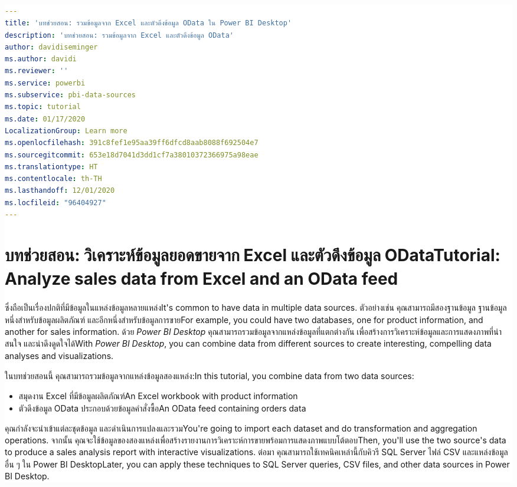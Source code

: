 ```yaml
---
title: 'บทช่วยสอน: รวมข้อมูลจาก Excel และตัวดึงข้อมูล OData ใน Power BI Desktop'
description: 'บทช่วยสอน: รวมข้อมูลจาก Excel และตัวดึงข้อมูล OData'
author: davidiseminger
ms.author: davidi
ms.reviewer: ''
ms.service: powerbi
ms.subservice: pbi-data-sources
ms.topic: tutorial
ms.date: 01/17/2020
LocalizationGroup: Learn more
ms.openlocfilehash: 391c8fef1e95aa39ff6dfcd8aab8088f692504e7
ms.sourcegitcommit: 653e18d7041d3dd1cf7a38010372366975a98eae
ms.translationtype: HT
ms.contentlocale: th-TH
ms.lasthandoff: 12/01/2020
ms.locfileid: "96404927"
---
```

# <a name="tutorial-analyze-sales-data-from-excel-and-an-odata-feed"></a><span data-ttu-id="2b8e8-103">บทช่วยสอน: วิเคราะห์ข้อมูลยอดขายจาก Excel และตัวดึงข้อมูล OData</span><span class="sxs-lookup"><span data-stu-id="2b8e8-103">Tutorial: Analyze sales data from Excel and an OData feed</span></span>

<span data-ttu-id="2b8e8-104">ซึ่งถือเป็นเรื่องปกติที่มีข้อมูลในแหล่งข้อมูลหลายแหล่ง</span><span class="sxs-lookup"><span data-stu-id="2b8e8-104">It's common to have data in multiple data sources.</span></span> <span data-ttu-id="2b8e8-105">ตัวอย่างเช่น คุณสามารถมีสองฐานข้อมูล ฐานข้อมูลหนึ่งสำหรับข้อมูลผลิตภัณฑ์ และอีกหนึ่งสำหรับข้อมูลการขาย</span><span class="sxs-lookup"><span data-stu-id="2b8e8-105">For example, you could have two databases, one for product information, and another for sales information.</span></span> <span data-ttu-id="2b8e8-106">ด้วย *Power BI Desktop* คุณสามารถรวมข้อมูลจากแหล่งข้อมูลที่แตกต่างกัน เพื่อสร้างการวิเคราะห์ข้อมูลและการแสดงภาพที่น่าสนใจ และน่าดึงดูดใจได้</span><span class="sxs-lookup"><span data-stu-id="2b8e8-106">With *Power BI Desktop*, you can combine data from different sources to create interesting, compelling data analyses and visualizations.</span></span>

<span data-ttu-id="2b8e8-107">ในบทช่วยสอนนี้ คุณสามารถรวมข้อมูลจากแหล่งข้อมูลสองแหล่ง:</span><span class="sxs-lookup"><span data-stu-id="2b8e8-107">In this tutorial, you combine data from two data sources:</span></span>

* <span data-ttu-id="2b8e8-108">สมุดงาน Excel ที่มีข้อมูลผลิตภัณฑ์</span><span class="sxs-lookup"><span data-stu-id="2b8e8-108">An Excel workbook with product information</span></span>
* <span data-ttu-id="2b8e8-109">ตัวดึงข้อมูล OData ประกอบด้วยข้อมูลคำสั่งซื้อ</span><span class="sxs-lookup"><span data-stu-id="2b8e8-109">An OData feed containing orders data</span></span>

<span data-ttu-id="2b8e8-110">คุณกำลังจะนำเข้าแต่ละชุดข้อมูล และดำเนินการแปลงและรวม</span><span class="sxs-lookup"><span data-stu-id="2b8e8-110">You're going to import each dataset and do transformation and aggregation operations.</span></span> <span data-ttu-id="2b8e8-111">จากนั้น คุณจะใช้ข้อมูลของสองแหล่งเพื่อสร้างรายงานการวิเคราะห์การขายพร้อมการแสดงภาพแบบโต้ตอบ</span><span class="sxs-lookup"><span data-stu-id="2b8e8-111">Then, you'll use the two source's data to produce a sales analysis report with interactive visualizations.</span></span> <span data-ttu-id="2b8e8-112">ต่อมา คุณสามารถใช้เทคนิคเหล่านี้กับคิวรี SQL Server ไฟล์ CSV และแหล่งข้อมูลอื่น ๆ ใน Power BI Desktop</span><span class="sxs-lookup"><span data-stu-id="2b8e8-112">Later, you can apply these techniques to SQL Server queries, CSV files, and other data sources in Power BI Desktop.</span></span>
